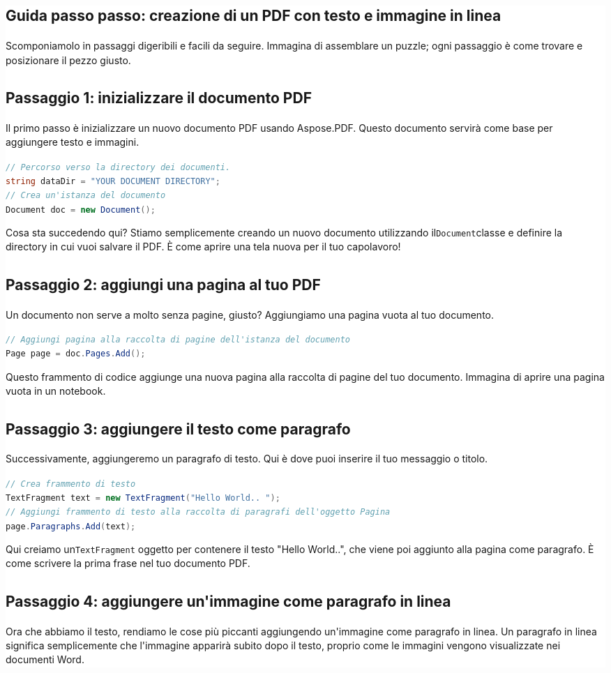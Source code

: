 ## Guida passo passo: creazione di un PDF con testo e immagine in linea

Scomponiamolo in passaggi digeribili e facili da seguire. Immagina di assemblare un puzzle; ogni passaggio è come trovare e posizionare il pezzo giusto.

## Passaggio 1: inizializzare il documento PDF

Il primo passo è inizializzare un nuovo documento PDF usando Aspose.PDF. Questo documento servirà come base per aggiungere testo e immagini.

```csharp
// Percorso verso la directory dei documenti.
string dataDir = "YOUR DOCUMENT DIRECTORY";
// Crea un'istanza del documento
Document doc = new Document();
```

 Cosa sta succedendo qui? Stiamo semplicemente creando un nuovo documento utilizzando il`Document`classe e definire la directory in cui vuoi salvare il PDF. È come aprire una tela nuova per il tuo capolavoro!

## Passaggio 2: aggiungi una pagina al tuo PDF

Un documento non serve a molto senza pagine, giusto? Aggiungiamo una pagina vuota al tuo documento.

```csharp
// Aggiungi pagina alla raccolta di pagine dell'istanza del documento
Page page = doc.Pages.Add();
```

Questo frammento di codice aggiunge una nuova pagina alla raccolta di pagine del tuo documento. Immagina di aprire una pagina vuota in un notebook.

## Passaggio 3: aggiungere il testo come paragrafo

Successivamente, aggiungeremo un paragrafo di testo. Qui è dove puoi inserire il tuo messaggio o titolo.

```csharp
// Crea frammento di testo
TextFragment text = new TextFragment("Hello World.. ");
// Aggiungi frammento di testo alla raccolta di paragrafi dell'oggetto Pagina
page.Paragraphs.Add(text);
```

 Qui creiamo un`TextFragment` oggetto per contenere il testo "Hello World..", che viene poi aggiunto alla pagina come paragrafo. È come scrivere la prima frase nel tuo documento PDF.

## Passaggio 4: aggiungere un'immagine come paragrafo in linea

Ora che abbiamo il testo, rendiamo le cose più piccanti aggiungendo un'immagine come paragrafo in linea. Un paragrafo in linea significa semplicemente che l'immagine apparirà subito dopo il testo, proprio come le immagini vengono visualizzate nei documenti Word.
